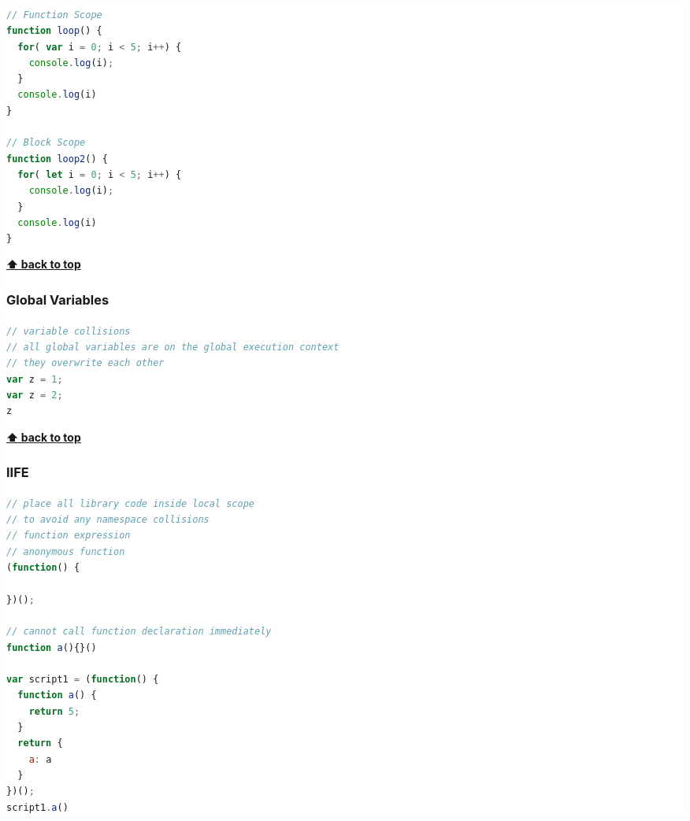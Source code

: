 ```javascript
// Function Scope
function loop() {
  for( var i = 0; i < 5; i++) {
    console.log(i);
  }
  console.log(i)
}

// Block Scope
function loop2() {
  for( let i = 0; i < 5; i++) {
    console.log(i);
  }
  console.log(i)
}
```

**[⬆ back to top](#table-of-contents)**

### Global Variables

```javascript
// variable collisions
// all global variables are on the global execution context
// they overwrite each other
var z = 1;
var z = 2;
z
```

**[⬆ back to top](#table-of-contents)**

### IIFE

```javascript
// place all library code inside local scope 
// to avoid any namespace collisions
// function expression
// anonymous function
(function() {

})();

// cannot call function declaration immediately
function a(){}()

var script1 = (function() {
  function a() {
    return 5;
  }
  return {
    a: a
  }
})();
script1.a()
```
